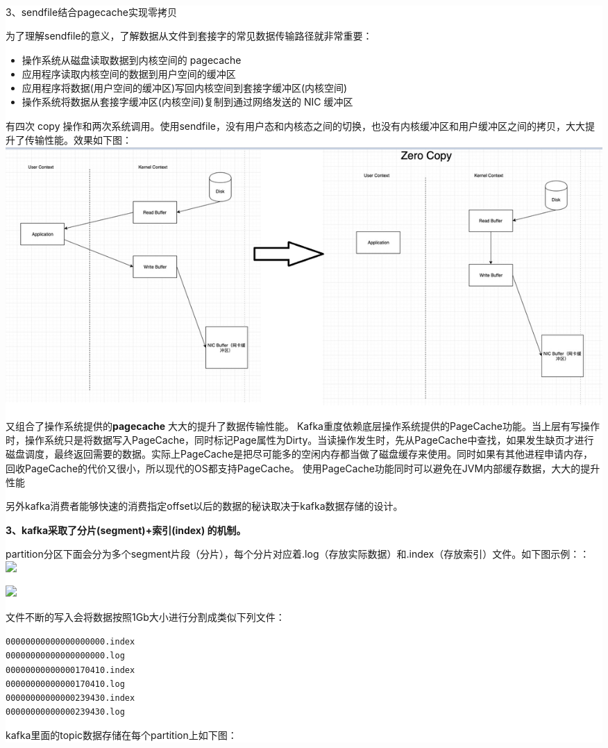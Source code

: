 3、sendfile结合pagecache实现零拷贝

为了理解sendfile的意义，了解数据从文件到套接字的常见数据传输路径就非常重要：

- 操作系统从磁盘读取数据到内核空间的 pagecache
- 应用程序读取内核空间的数据到用户空间的缓冲区
- 应用程序将数据(用户空间的缓冲区)写回内核空间到套接字缓冲区(内核空间)
- 操作系统将数据从套接字缓冲区(内核空间)复制到通过网络发送的 NIC 缓冲区

有四次 copy 操作和两次系统调用。使用sendfile，没有用户态和内核态之间的切换，也没有内核缓冲区和用户缓冲区之间的拷贝，大大提升了传输性能。效果如下图：\
![](https://github.com/weifangZ/accumulate/blob/main/images/zero-copy.png)

又组合了操作系统提供的**pagecache** 大大的提升了数据传输性能。
Kafka重度依赖底层操作系统提供的PageCache功能。当上层有写操作时，操作系统只是将数据写入PageCache，同时标记Page属性为Dirty。当读操作发生时，先从PageCache中查找，如果发生缺页才进行磁盘调度，最终返回需要的数据。实际上PageCache是把尽可能多的空闲内存都当做了磁盘缓存来使用。同时如果有其他进程申请内存，回收PageCache的代价又很小，所以现代的OS都支持PageCache。
使用PageCache功能同时可以避免在JVM内部缓存数据，大大的提升性能

另外kafka消费者能够快速的消费指定offset以后的数据的秘诀取决于kafka数据存储的设计。

**3、kafka采取了分片(segment)+索引(index) 的机制。**


partition分区下面会分为多个segment片段（分片），每个分片对应着.log（存放实际数据）和.index（存放索引）文件。如下图示例：：
![](https://img2020.cnblogs.com/blog/1275415/202010/1275415-20201005144640768-151523346.png)

![](http://note.youdao.com/yws/public/resource/ffefb6fa5bca403ed5711d3e6aed479d/xmlnote/D8A918A86CF546A19FEE5D9AE69A3E7F/23950)

文件不断的写入会将数据按照1Gb大小进行分割成类似下列文件：
```
00000000000000000000.index
00000000000000000000.log
00000000000000170410.index
00000000000000170410.log
00000000000000239430.index
00000000000000239430.log
```
kafka里面的topic数据存储在每个partition上如下图：
